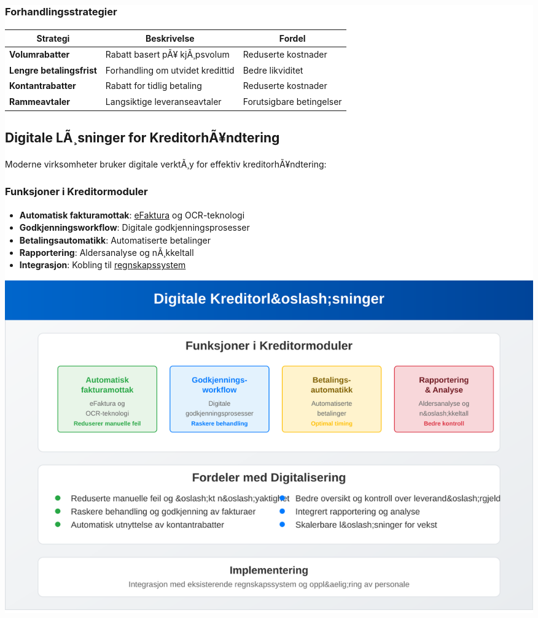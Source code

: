 ### Forhandlingsstrategier

| Strategi | Beskrivelse | Fordel |
|----------|-------------|--------|
| **Volumrabatter** | Rabatt basert pÃ¥ kjÃ¸psvolum | Reduserte kostnader |
| **Lengre betalingsfrist** | Forhandling om utvidet kredittid | Bedre likviditet |
| **Kontantrabatter** | Rabatt for tidlig betaling | Reduserte kostnader |
| **Rammeavtaler** | Langsiktige leveranseavtaler | Forutsigbare betingelser |

## Digitale LÃ¸sninger for KreditorhÃ¥ndtering

Moderne virksomheter bruker digitale verktÃ¸y for effektiv kreditorhÃ¥ndtering:

### Funksjoner i Kreditormoduler

* **Automatisk fakturamottak**: [eFaktura](/blogs/regnskap/hva-er-efaktura "Hva er eFaktura? Komplett Guide til Elektronisk Fakturering") og OCR-teknologi
* **Godkjenningsworkflow**: Digitale godkjenningsprosesser
* **Betalingsautomatikk**: Automatiserte betalinger
* **Rapportering**: Aldersanalyse og nÃ¸kkeltall
* **Integrasjon**: Kobling til [regnskapssystem](/blogs/regnskap/hva-er-regnskap "Hva er Regnskap? En Dybdeanalyse for Norge")

![Digitale KreditorlÃ¸sninger](digitale-kreditorlosninger.svg)
